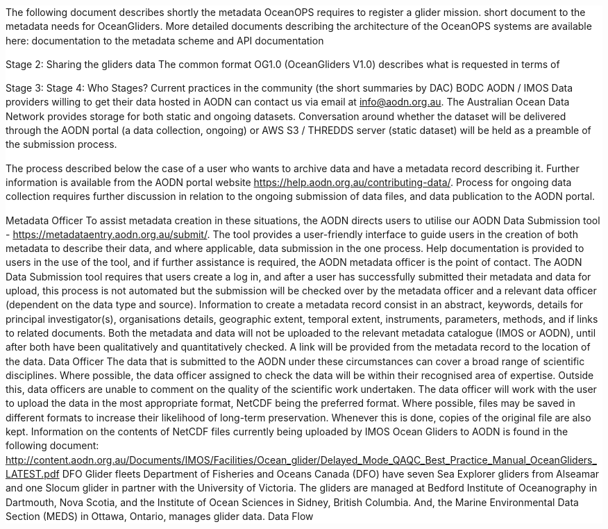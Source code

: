 The following document describes shortly the metadata OceanOPS requires to register a glider mission.
short document to the metadata needs for OceanGliders.
More detailed documents describing the architecture of the OceanOPS systems are available here: documentation to the metadata scheme and API documentation

Stage 2: Sharing the gliders data
The common format OG1.0 (OceanGliders V1.0) describes what is requested in terms of

Stage 3:
Stage 4:
Who
Stages?
Current practices in the community (the short summaries by DAC)
BODC 
AODN / IMOS
Data providers willing to get their data hosted in AODN can contact us via email at info@aodn.org.au. The Australian Ocean Data Network provides storage for both static and ongoing datasets. Conversation around whether the dataset will be delivered through the AODN portal (a data collection, ongoing) or AWS S3 / THREDDS server (static dataset) will be held as a preamble of the submission process. 
 
The process described below the case of a user who wants to archive data and have a metadata record describing it.  Further information is available from the AODN portal website https://help.aodn.org.au/contributing-data/.
Process for ongoing data collection requires further discussion in relation to the ongoing
submission of data files, and data publication to the AODN portal.
 
Metadata Officer
To assist metadata creation in these situations, the AODN directs users to utilise our AODN Data Submission tool - https://metadataentry.aodn.org.au/submit/. The tool provides a user-friendly interface to guide users in the creation of both metadata to describe their data, and where applicable, data submission in the one process. Help documentation is provided to users in the use of the tool, and if further assistance is required, the AODN metadata officer is the point of contact. The AODN Data Submission tool requires that users create a log in, and after a user has successfully submitted their metadata and data for upload, this process is not automated but the submission will be checked over by the metadata officer and a relevant data officer (dependent on the data type and source). Information to create a metadata record consist in an abstract, keywords, details for principal investigator(s), organisations details, geographic extent, temporal extent, instruments, parameters, methods, and if links to related documents.
Both the metadata and data will not be uploaded to the relevant metadata catalogue (IMOS or AODN), until after both have been qualitatively and quantitatively checked. A link will be provided from the metadata record to the location of the data.
Data Officer
The data that is submitted to the AODN under these circumstances can cover a broad range of scientific disciplines. Where possible, the data officer assigned to check the data will be within their recognised area of expertise. Outside this, data officers are unable to comment on the quality of the scientific work undertaken. The data officer will work with the user to upload the data in the most appropriate format, NetCDF being the preferred format. Where possible, files may be saved in different formats to increase their likelihood of long-term preservation. Whenever this is done, copies of the original file are also kept.
Information on the contents of NetCDF files currently being uploaded by IMOS Ocean Gliders to AODN is found in the following document: http://content.aodn.org.au/Documents/IMOS/Facilities/Ocean_glider/Delayed_Mode_QAQC_Best_Practice_Manual_OceanGliders_LATEST.pdf
DFO
Glider fleets
Department of Fisheries and Oceans Canada (DFO) have seven Sea Explorer gliders from Alseamar and one Slocum glider in partner with the University of Victoria.   The gliders are managed at Bedford Institute of Oceanography in Dartmouth, Nova Scotia, and the Institute of Ocean Sciences in Sidney, British Columbia. And, the Marine Environmental Data Section (MEDS) in Ottawa, Ontario, manages glider data.
Data Flow